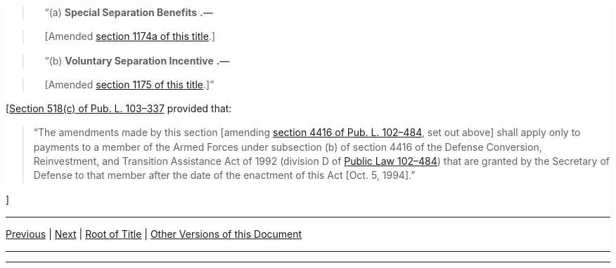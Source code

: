>     “(a)  __Special Separation Benefits__  __.—__ 

>     \[Amended [section 1174a of this title][/us/usc/t10/s1174a].\]

>     “(b)  __Voluntary Separation Incentive__  __.—__ 

>     \[Amended [section 1175 of this title][/us/usc/t10/s1175].\]”

\[[Section 518(c) of Pub. L. 103–337][/us/pl/103/337/s518/c] provided that: 

> “The amendments made by this section \[amending [section 4416 of Pub. L. 102–484][/us/pl/102/484/s4416], set out above\] shall apply only to payments to a member of the Armed Forces under subsection (b) of section 4416 of the Defense Conversion, Reinvestment, and Transition Assistance Act of 1992 (division D of [Public Law 102–484][/us/pl/102/484]) that are granted by the Secretary of Defense to that member after the date of the enactment of this Act \[Oct. 5, 1994\].”

\]

----------

[Previous](./../../../../../..//us/usc/t10/stE/ptII/ch1221/m__us_usc_t10_stE_ptII_ch1221.md) | [Next](./../../../../../..//us/usc/t10/stE/ptII/ch1221/m__us_usc_t10_s12682.md) | [Root of Title](./../../../../../../) | [Other Versions of this Document](https://publicdocs.github.io/go/links?ns=uslm&ref=%2Fus%2Fusc%2Ft10%2Fs12681)

----------
----------

[/us/pl/103/337/s1662/i/1]: https://publicdocs.github.io/go/links?ns=uslm&ref=%2Fus%2Fpl%2F103%2F337%2Fs1662%2Fi%2F1
[/us/stat/108/2997]: https://publicdocs.github.io/go/links?ns=uslm&ref=%2Fus%2Fstat%2F108%2F2997
[/us/usc/t10/s1162/a]: https://publicdocs.github.io/go/links?ns=uslm&ref=%2Fus%2Fusc%2Ft10%2Fs1162%2Fa
[/us/pl/103/337/s1662/i/2]: https://publicdocs.github.io/go/links?ns=uslm&ref=%2Fus%2Fpl%2F103%2F337%2Fs1662%2Fi%2F2
[/us/pl/103/337/s1691]: https://publicdocs.github.io/go/links?ns=uslm&ref=%2Fus%2Fpl%2F103%2F337%2Fs1691
[/us/usc/t10/s10001]: https://publicdocs.github.io/go/links?ns=uslm&ref=%2Fus%2Fusc%2Ft10%2Fs10001
[/us/pl/112/239/s513]: https://publicdocs.github.io/go/links?ns=uslm&ref=%2Fus%2Fpl%2F112%2F239%2Fs513
[/us/stat/126/1718]: https://publicdocs.github.io/go/links?ns=uslm&ref=%2Fus%2Fstat%2F126%2F1718
[/us/pl/103/335/s8129]: https://publicdocs.github.io/go/links?ns=uslm&ref=%2Fus%2Fpl%2F103%2F335%2Fs8129
[/us/stat/108/2652]: https://publicdocs.github.io/go/links?ns=uslm&ref=%2Fus%2Fstat%2F108%2F2652
[/us/pl/104/208/s101/b]: https://publicdocs.github.io/go/links?ns=uslm&ref=%2Fus%2Fpl%2F104%2F208%2Fs101%2Fb
[/us/stat/110/3009-71]: https://publicdocs.github.io/go/links?ns=uslm&ref=%2Fus%2Fstat%2F110%2F3009-71
[/us/pl/102/484]: https://publicdocs.github.io/go/links?ns=uslm&ref=%2Fus%2Fpl%2F102%2F484
[/us/stat/106/2714]: https://publicdocs.github.io/go/links?ns=uslm&ref=%2Fus%2Fstat%2F106%2F2714
[/us/pl/104/208]: https://publicdocs.github.io/go/links?ns=uslm&ref=%2Fus%2Fpl%2F104%2F208
[/us/pl/104/61/s8061]: https://publicdocs.github.io/go/links?ns=uslm&ref=%2Fus%2Fpl%2F104%2F61%2Fs8061
[/us/stat/109/664]: https://publicdocs.github.io/go/links?ns=uslm&ref=%2Fus%2Fstat%2F109%2F664
[/us/pl/103/335/s8073]: https://publicdocs.github.io/go/links?ns=uslm&ref=%2Fus%2Fpl%2F103%2F335%2Fs8073
[/us/stat/108/2635]: https://publicdocs.github.io/go/links?ns=uslm&ref=%2Fus%2Fstat%2F108%2F2635
[/us/pl/103/139/s8087]: https://publicdocs.github.io/go/links?ns=uslm&ref=%2Fus%2Fpl%2F103%2F139%2Fs8087
[/us/stat/107/1459]: https://publicdocs.github.io/go/links?ns=uslm&ref=%2Fus%2Fstat%2F107%2F1459
[/us/pl/102/484]: https://publicdocs.github.io/go/links?ns=uslm&ref=%2Fus%2Fpl%2F102%2F484
[/us/stat/106/2712]: https://publicdocs.github.io/go/links?ns=uslm&ref=%2Fus%2Fstat%2F106%2F2712
[/us/pl/103/35/s202/a/17]: https://publicdocs.github.io/go/links?ns=uslm&ref=%2Fus%2Fpl%2F103%2F35%2Fs202%2Fa%2F17
[/us/stat/107/102]: https://publicdocs.github.io/go/links?ns=uslm&ref=%2Fus%2Fstat%2F107%2F102
[/us/pl/103/160/s561/f/1]: https://publicdocs.github.io/go/links?ns=uslm&ref=%2Fus%2Fpl%2F103%2F160%2Fs561%2Ff%2F1
[/us/stat/107/1667]: https://publicdocs.github.io/go/links?ns=uslm&ref=%2Fus%2Fstat%2F107%2F1667
[/us/pl/103/337/s518/a]: https://publicdocs.github.io/go/links?ns=uslm&ref=%2Fus%2Fpl%2F103%2F337%2Fs518%2Fa
[/us/stat/108/2754]: https://publicdocs.github.io/go/links?ns=uslm&ref=%2Fus%2Fstat%2F108%2F2754
[/us/pl/104/106/s1501/d/3]: https://publicdocs.github.io/go/links?ns=uslm&ref=%2Fus%2Fpl%2F104%2F106%2Fs1501%2Fd%2F3
[/us/stat/110/500]: https://publicdocs.github.io/go/links?ns=uslm&ref=%2Fus%2Fstat%2F110%2F500
[/us/pl/105/261/s561]: https://publicdocs.github.io/go/links?ns=uslm&ref=%2Fus%2Fpl%2F105%2F261%2Fs561
[/us/stat/112/2026]: https://publicdocs.github.io/go/links?ns=uslm&ref=%2Fus%2Fstat%2F112%2F2026
[/us/pl/106/398/s1]: https://publicdocs.github.io/go/links?ns=uslm&ref=%2Fus%2Fpl%2F106%2F398%2Fs1
[/us/stat/114/1654]: https://publicdocs.github.io/go/links?ns=uslm&ref=%2Fus%2Fstat%2F114%2F1654
[/us/pl/107/107/s1048/h/2]: https://publicdocs.github.io/go/links?ns=uslm&ref=%2Fus%2Fpl%2F107%2F107%2Fs1048%2Fh%2F2
[/us/stat/115/1229]: https://publicdocs.github.io/go/links?ns=uslm&ref=%2Fus%2Fstat%2F115%2F1229
[/us/pl/102/484]: https://publicdocs.github.io/go/links?ns=uslm&ref=%2Fus%2Fpl%2F102%2F484
[/us/usc/t10/s12731a]: https://publicdocs.github.io/go/links?ns=uslm&ref=%2Fus%2Fusc%2Ft10%2Fs12731a
[/us/usc/t5/s8401/30]: https://publicdocs.github.io/go/links?ns=uslm&ref=%2Fus%2Fusc%2Ft5%2Fs8401%2F30
[/us/usc/t10/s1174]: https://publicdocs.github.io/go/links?ns=uslm&ref=%2Fus%2Fusc%2Ft10%2Fs1174
[/us/usc/t10/s12731]: https://publicdocs.github.io/go/links?ns=uslm&ref=%2Fus%2Fusc%2Ft10%2Fs12731
[/us/usc/t10/s1332]: https://publicdocs.github.io/go/links?ns=uslm&ref=%2Fus%2Fusc%2Ft10%2Fs1332
[/us/pl/103/160/s561/f/2/B]: https://publicdocs.github.io/go/links?ns=uslm&ref=%2Fus%2Fpl%2F103%2F160%2Fs561%2Ff%2F2%2FB
[/us/stat/107/1667]: https://publicdocs.github.io/go/links?ns=uslm&ref=%2Fus%2Fstat%2F107%2F1667
[/us/usc/t10/s12732]: https://publicdocs.github.io/go/links?ns=uslm&ref=%2Fus%2Fusc%2Ft10%2Fs12732
[/us/usc/t10/s12731a]: https://publicdocs.github.io/go/links?ns=uslm&ref=%2Fus%2Fusc%2Ft10%2Fs12731a

[/us/usc/t10/s12733]: https://publicdocs.github.io/go/links?ns=uslm&ref=%2Fus%2Fusc%2Ft10%2Fs12733
[/us/usc/t38/s3012/b/1/B]: https://publicdocs.github.io/go/links?ns=uslm&ref=%2Fus%2Fusc%2Ft38%2Fs3012%2Fb%2F1%2FB
[/us/usc/t10/s1174a]: https://publicdocs.github.io/go/links?ns=uslm&ref=%2Fus%2Fusc%2Ft10%2Fs1174a
[/us/usc/t10/s1175]: https://publicdocs.github.io/go/links?ns=uslm&ref=%2Fus%2Fusc%2Ft10%2Fs1175
[/us/pl/103/337/s518/c]: https://publicdocs.github.io/go/links?ns=uslm&ref=%2Fus%2Fpl%2F103%2F337%2Fs518%2Fc
[/us/pl/102/484/s4416]: https://publicdocs.github.io/go/links?ns=uslm&ref=%2Fus%2Fpl%2F102%2F484%2Fs4416